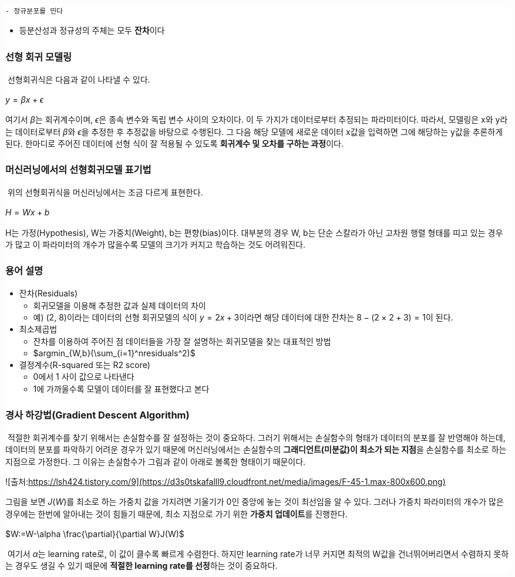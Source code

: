     - 정규분포를 띤다

  - 등분산성과 정규성의 주체는 모두 **잔차**이다

    

### 선형 회귀 모델링

​	선형회귀식은 다음과 같이 나타낼 수 있다.

$y=\beta x+\epsilon$

여기서 $\beta$는 회귀계수이며, $\epsilon$은 종속 변수와 독립 변수 사이의 오차이다. 이 두 가지가 데이터로부터 추정되는 파라미터이다. 따라서, 모델링은 x와 y라는 데이터로부터 $\beta$와 $\epsilon$을 추정한 후 추정값을 바탕으로 수행된다. 그 다음 해당 모델에 새로운 데이터 x값을  입력하면 그에 해당하는 y값을 추론하게 된다. 한마디로 주어진 데이터에 선형 식이 잘 적용될 수 있도록 **회귀계수 및 오차를 구하는 과정**이다.



### 머신러닝에서의 선형회귀모델 표기법

​	위의 선형회귀식을 머신러닝에서는 조금 다르게 표현한다.

$H=Wx+b$

H는 가정(Hypothesis), W는 가중치(Weight), b는 편향(bias)이다. 대부분의 경우 W, b는 단순 스칼라가 아닌 고차원 행렬 형태를 띠고 있는 경우가 많고 이 파라미터의 개수가 많을수록 모델의 크기가 커지고 학습하는 것도 어려워진다.



### 용어 설명

- 잔차(Residuals)
  - 회귀모델을 이용해 추정한 값과 실제 데이터의 차이
  - 예) (2, 8)이라는 데이터의 선형 회귀모델의 식이 $y=2x+3$이라면 해당 데이터에 대한 잔차는 $8-(2\times 2+3)=1$이 된다.
- 최소제곱법
  - 잔차를 이용하여 주어진 점 데이터들을 가장 잘 설명하는 회귀모델을 찾는 대표적인 방법
  - $argmin_{W,b}(\sum_{i=1}^nresiduals^2)$
- 결정계수(R-squared 또는 R2 score)
  - 0에서 1 사이 값으로 나타낸다
  - 1에 가까울수록 모델이 데이터를 잘 표현했다고 본다



### 경사 하강법(Gradient Descent Algorithm)

​	적절한 회귀계수를 찾기 위해서는 손실함수를 잘 설정하는 것이 중요하다. 그러기 위해서는 손실함수의 형태가 데이터의 분포를 잘 반영해야 하는데, 데이터의 분포를 파악하기 어려운 경우가 있기 때문에 머신러닝에서는 손실함수의 **그래디언트(미분값)이 최소가 되는 지점**을 손실함수를 최소로 하는 지점으로 가정한다. 그 이유는 손실함수가 그림과 같이 아래로 볼록한 형태이기 때문이다.

![출처:https://lsh424.tistory.com/9](https://d3s0tskafalll9.cloudfront.net/media/images/F-45-1.max-800x600.png)

그림을 보면 $J(W)$를 최소로 하는 가중치 값을 가지려면 기울기가 0인 중앙에 놓는 것이 최선임을 알 수 있다. 그러나 가중치 파라미터의 개수가 많은 경우에는 한번에 알아내는 것이 힘들기 때문에, 최소 지점으로 가기 위한 **가중치 업데이트**를 진행한다.

$W:=W-\alpha \frac{\partial}{\partial W}J(W)$

​	여기서 $\alpha$는 learning rate로, 이 값이 클수록 빠르게 수렴한다. 하지만 learning rate가 너무 커지면 최적의 W값을 건너뛰어버리면서 수렴하지 못하는 경우도 생길 수 있기 때문에 **적절한 learning rate를 선정**하는 것이 중요하다.

